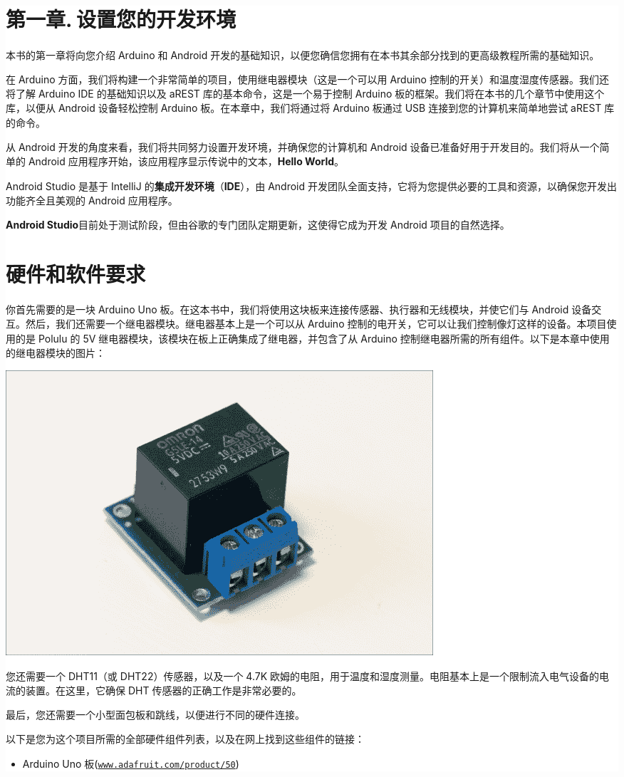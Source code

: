 # 第一章. 设置您的开发环境

本书的第一章将向您介绍 Arduino 和 Android 开发的基础知识，以便您确信您拥有在本书其余部分找到的更高级教程所需的基础知识。

在 Arduino 方面，我们将构建一个非常简单的项目，使用继电器模块（这是一个可以用 Arduino 控制的开关）和温度湿度传感器。我们还将了解 Arduino IDE 的基础知识以及 aREST 库的基本命令，这是一个易于控制 Arduino 板的框架。我们将在本书的几个章节中使用这个库，以便从 Android 设备轻松控制 Arduino 板。在本章中，我们将通过将 Arduino 板通过 USB 连接到您的计算机来简单地尝试 aREST 库的命令。

从 Android 开发的角度来看，我们将共同努力设置开发环境，并确保您的计算机和 Android 设备已准备好用于开发目的。我们将从一个简单的 Android 应用程序开始，该应用程序显示传说中的文本，**Hello World**。

Android Studio 是基于 IntelliJ 的**集成开发环境**（**IDE**），由 Android 开发团队全面支持，它将为您提供必要的工具和资源，以确保您开发出功能齐全且美观的 Android 应用程序。

**Android Studio**目前处于测试阶段，但由谷歌的专门团队定期更新，这使得它成为开发 Android 项目的自然选择。

# 硬件和软件要求

你首先需要的是一块 Arduino Uno 板。在这本书中，我们将使用这块板来连接传感器、执行器和无线模块，并使它们与 Android 设备交互。然后，我们还需要一个继电器模块。继电器基本上是一个可以从 Arduino 控制的电开关，它可以让我们控制像灯这样的设备。本项目使用的是 Polulu 的 5V 继电器模块，该模块在板上正确集成了继电器，并包含了从 Arduino 控制继电器所需的所有组件。以下是本章中使用的继电器模块的图片：

![硬件和软件要求](img/0389OS_01_01.jpg)

您还需要一个 DHT11（或 DHT22）传感器，以及一个 4.7K 欧姆的电阻，用于温度和湿度测量。电阻基本上是一个限制流入电气设备的电流的装置。在这里，它确保 DHT 传感器的正确工作是非常必要的。

最后，您还需要一个小型面包板和跳线，以便进行不同的硬件连接。

以下是您为这个项目所需的全部硬件组件列表，以及在网上找到这些组件的链接：

+   Arduino Uno 板([`www.adafruit.com/product/50`](http://www.adafruit.com/product/50))
